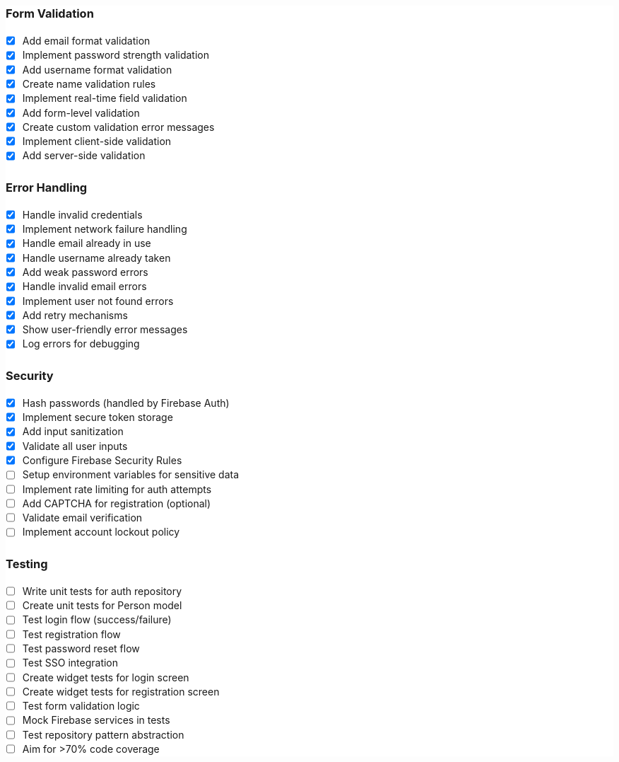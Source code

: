 
### Form Validation
- [x] Add email format validation
- [x] Implement password strength validation
- [x] Add username format validation
- [x] Create name validation rules
- [x] Implement real-time field validation
- [x] Add form-level validation
- [x] Create custom validation error messages
- [x] Implement client-side validation
- [x] Add server-side validation

### Error Handling
- [x] Handle invalid credentials
- [x] Implement network failure handling
- [x] Handle email already in use
- [x] Handle username already taken
- [x] Add weak password errors
- [x] Handle invalid email errors
- [x] Implement user not found errors
- [x] Add retry mechanisms
- [x] Show user-friendly error messages
- [x] Log errors for debugging

### Security
- [x] Hash passwords (handled by Firebase Auth)
- [x] Implement secure token storage
- [x] Add input sanitization
- [x] Validate all user inputs
- [x] Configure Firebase Security Rules
- [ ] Setup environment variables for sensitive data
- [ ] Implement rate limiting for auth attempts
- [ ] Add CAPTCHA for registration (optional)
- [ ] Validate email verification
- [ ] Implement account lockout policy

### Testing
- [ ] Write unit tests for auth repository
- [ ] Create unit tests for Person model
- [ ] Test login flow (success/failure)
- [ ] Test registration flow
- [ ] Test password reset flow
- [ ] Test SSO integration
- [ ] Create widget tests for login screen
- [ ] Create widget tests for registration screen
- [ ] Test form validation logic
- [ ] Mock Firebase services in tests
- [ ] Test repository pattern abstraction
- [ ] Aim for >70% code coverage
